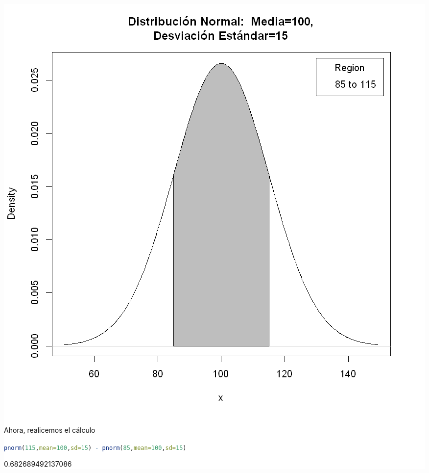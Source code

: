 ![png](output_38_0.png)


Ahora, realicemos el cálculo


```R
pnorm(115,mean=100,sd=15) - pnorm(85,mean=100,sd=15)
```


0.682689492137086
